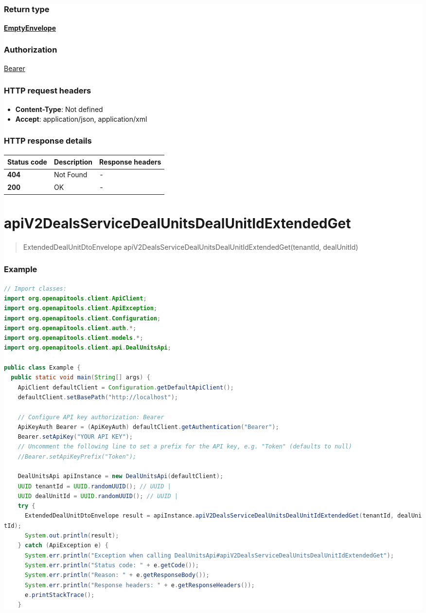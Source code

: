 ### Return type

[**EmptyEnvelope**](EmptyEnvelope.md)

### Authorization

[Bearer](../README.md#Bearer)

### HTTP request headers

 - **Content-Type**: Not defined
 - **Accept**: application/json, application/xml

### HTTP response details
| Status code | Description | Response headers |
|-------------|-------------|------------------|
| **404** | Not Found |  -  |
| **200** | OK |  -  |

<a id="apiV2DealsServiceDealUnitsDealUnitIdExtendedGet"></a>
# **apiV2DealsServiceDealUnitsDealUnitIdExtendedGet**
> ExtendedDealUnitDtoEnvelope apiV2DealsServiceDealUnitsDealUnitIdExtendedGet(tenantId, dealUnitId)



### Example
```java
// Import classes:
import org.openapitools.client.ApiClient;
import org.openapitools.client.ApiException;
import org.openapitools.client.Configuration;
import org.openapitools.client.auth.*;
import org.openapitools.client.models.*;
import org.openapitools.client.api.DealUnitsApi;

public class Example {
  public static void main(String[] args) {
    ApiClient defaultClient = Configuration.getDefaultApiClient();
    defaultClient.setBasePath("http://localhost");
    
    // Configure API key authorization: Bearer
    ApiKeyAuth Bearer = (ApiKeyAuth) defaultClient.getAuthentication("Bearer");
    Bearer.setApiKey("YOUR API KEY");
    // Uncomment the following line to set a prefix for the API key, e.g. "Token" (defaults to null)
    //Bearer.setApiKeyPrefix("Token");

    DealUnitsApi apiInstance = new DealUnitsApi(defaultClient);
    UUID tenantId = UUID.randomUUID(); // UUID | 
    UUID dealUnitId = UUID.randomUUID(); // UUID | 
    try {
      ExtendedDealUnitDtoEnvelope result = apiInstance.apiV2DealsServiceDealUnitsDealUnitIdExtendedGet(tenantId, dealUnitId);
      System.out.println(result);
    } catch (ApiException e) {
      System.err.println("Exception when calling DealUnitsApi#apiV2DealsServiceDealUnitsDealUnitIdExtendedGet");
      System.err.println("Status code: " + e.getCode());
      System.err.println("Reason: " + e.getResponseBody());
      System.err.println("Response headers: " + e.getResponseHeaders());
      e.printStackTrace();
    }
```